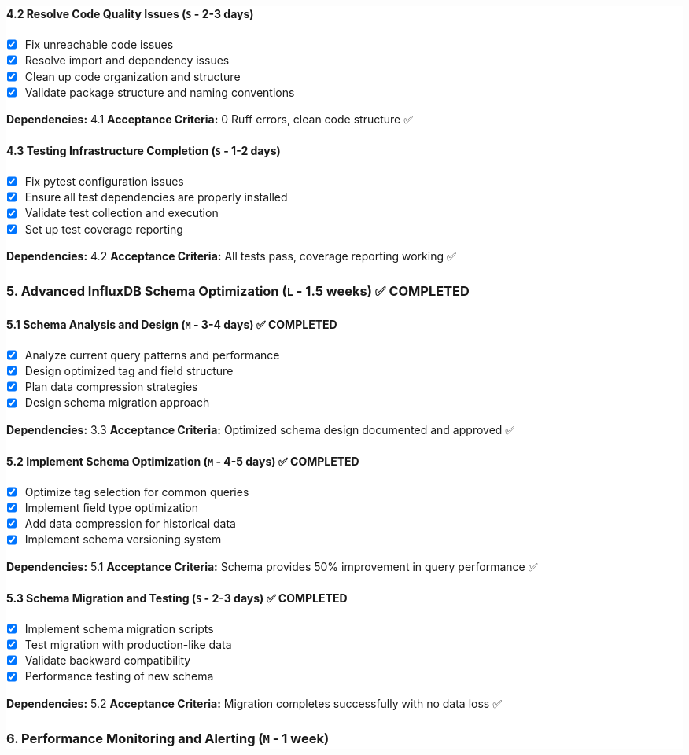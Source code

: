 #### 4.2 Resolve Code Quality Issues (`S` - 2-3 days)
- [x] Fix unreachable code issues
- [x] Resolve import and dependency issues
- [x] Clean up code organization and structure
- [x] Validate package structure and naming conventions

**Dependencies:** 4.1
**Acceptance Criteria:** 0 Ruff errors, clean code structure ✅

#### 4.3 Testing Infrastructure Completion (`S` - 1-2 days)
- [x] Fix pytest configuration issues
- [x] Ensure all test dependencies are properly installed
- [x] Validate test collection and execution
- [x] Set up test coverage reporting

**Dependencies:** 4.2
**Acceptance Criteria:** All tests pass, coverage reporting working ✅

### 5. Advanced InfluxDB Schema Optimization (`L` - 1.5 weeks) ✅ COMPLETED

#### 5.1 Schema Analysis and Design (`M` - 3-4 days) ✅ COMPLETED
- [x] Analyze current query patterns and performance
- [x] Design optimized tag and field structure
- [x] Plan data compression strategies
- [x] Design schema migration approach

**Dependencies:** 3.3
**Acceptance Criteria:** Optimized schema design documented and approved ✅

#### 5.2 Implement Schema Optimization (`M` - 4-5 days) ✅ COMPLETED
- [x] Optimize tag selection for common queries
- [x] Implement field type optimization
- [x] Add data compression for historical data
- [x] Implement schema versioning system

**Dependencies:** 5.1
**Acceptance Criteria:** Schema provides 50% improvement in query performance ✅

#### 5.3 Schema Migration and Testing (`S` - 2-3 days) ✅ COMPLETED
- [x] Implement schema migration scripts
- [x] Test migration with production-like data
- [x] Validate backward compatibility
- [x] Performance testing of new schema

**Dependencies:** 5.2
**Acceptance Criteria:** Migration completes successfully with no data loss ✅

### 6. Performance Monitoring and Alerting (`M` - 1 week)
